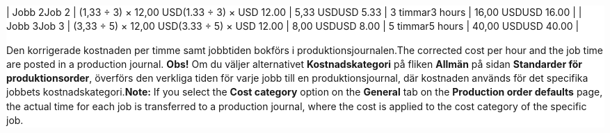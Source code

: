 | <span data-ttu-id="18f69-246">Jobb 2</span><span class="sxs-lookup"><span data-stu-id="18f69-246">Job 2</span></span> | <span data-ttu-id="18f69-247">(1,33 ÷ 3) × 12,00 USD</span><span class="sxs-lookup"><span data-stu-id="18f69-247">(1.33 ÷ 3) × USD 12.00</span></span>                 | <span data-ttu-id="18f69-248">5,33 USD</span><span class="sxs-lookup"><span data-stu-id="18f69-248">USD 5.33</span></span>                | <span data-ttu-id="18f69-249">3 timmar</span><span class="sxs-lookup"><span data-stu-id="18f69-249">3 hours</span></span>        | <span data-ttu-id="18f69-250">16,00 USD</span><span class="sxs-lookup"><span data-stu-id="18f69-250">USD 16.00</span></span>         |
| <span data-ttu-id="18f69-251">Jobb 3</span><span class="sxs-lookup"><span data-stu-id="18f69-251">Job 3</span></span> | <span data-ttu-id="18f69-252">(3,33 ÷ 5) × 12,00 USD</span><span class="sxs-lookup"><span data-stu-id="18f69-252">(3.33 ÷ 5) × USD 12.00</span></span>                 | <span data-ttu-id="18f69-253">8,00 USD</span><span class="sxs-lookup"><span data-stu-id="18f69-253">USD 8.00</span></span>                | <span data-ttu-id="18f69-254">5 timmar</span><span class="sxs-lookup"><span data-stu-id="18f69-254">5 hours</span></span>        | <span data-ttu-id="18f69-255">40,00 USD</span><span class="sxs-lookup"><span data-stu-id="18f69-255">USD 40.00</span></span>         |

<span data-ttu-id="18f69-256">Den korrigerade kostnaden per timme samt jobbtiden bokförs i produktionsjournalen.</span><span class="sxs-lookup"><span data-stu-id="18f69-256">The corrected cost per hour and the job time are posted in a production journal.</span></span> <span data-ttu-id="18f69-257">**Obs!** Om du väljer alternativet **Kostnadskategori** på fliken **Allmän** på sidan **Standarder för produktionsorder**, överförs den verkliga tiden för varje jobb till en produktionsjournal, där kostnaden används för det specifika jobbets kostnadskategori.</span><span class="sxs-lookup"><span data-stu-id="18f69-257">**Note:** If you select the **Cost category** option on the **General** tab on the **Production order defaults** page, the actual time for each job is transferred to a production journal, where the cost is applied to the cost category of the specific job.</span></span>




